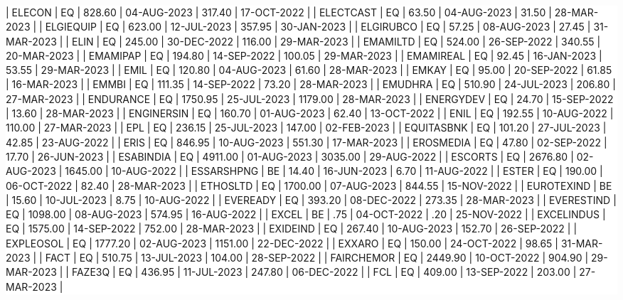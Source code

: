 | ELECON | EQ | 828.60 | 04-AUG-2023 | 317.40 | 17-OCT-2022 |
| ELECTCAST | EQ | 63.50 | 04-AUG-2023 | 31.50 | 28-MAR-2023 |
| ELGIEQUIP | EQ | 623.00 | 12-JUL-2023 | 357.95 | 30-JAN-2023 |
| ELGIRUBCO | EQ | 57.25 | 08-AUG-2023 | 27.45 | 31-MAR-2023 |
| ELIN | EQ | 245.00 | 30-DEC-2022 | 116.00 | 29-MAR-2023 |
| EMAMILTD | EQ | 524.00 | 26-SEP-2022 | 340.55 | 20-MAR-2023 |
| EMAMIPAP | EQ | 194.80 | 14-SEP-2022 | 100.05 | 29-MAR-2023 |
| EMAMIREAL | EQ | 92.45 | 16-JAN-2023 | 53.55 | 29-MAR-2023 |
| EMIL | EQ | 120.80 | 04-AUG-2023 | 61.60 | 28-MAR-2023 |
| EMKAY | EQ | 95.00 | 20-SEP-2022 | 61.85 | 16-MAR-2023 |
| EMMBI | EQ | 111.35 | 14-SEP-2022 | 73.20 | 28-MAR-2023 |
| EMUDHRA | EQ | 510.90 | 24-JUL-2023 | 206.80 | 27-MAR-2023 |
| ENDURANCE | EQ | 1750.95 | 25-JUL-2023 | 1179.00 | 28-MAR-2023 |
| ENERGYDEV | EQ | 24.70 | 15-SEP-2022 | 13.60 | 28-MAR-2023 |
| ENGINERSIN | EQ | 160.70 | 01-AUG-2023 | 62.40 | 13-OCT-2022 |
| ENIL | EQ | 192.55 | 10-AUG-2022 | 110.00 | 27-MAR-2023 |
| EPL | EQ | 236.15 | 25-JUL-2023 | 147.00 | 02-FEB-2023 |
| EQUITASBNK | EQ | 101.20 | 27-JUL-2023 | 42.85 | 23-AUG-2022 |
| ERIS | EQ | 846.95 | 10-AUG-2023 | 551.30 | 17-MAR-2023 |
| EROSMEDIA | EQ | 47.80 | 02-SEP-2022 | 17.70 | 26-JUN-2023 |
| ESABINDIA | EQ | 4911.00 | 01-AUG-2023 | 3035.00 | 29-AUG-2022 |
| ESCORTS | EQ | 2676.80 | 02-AUG-2023 | 1645.00 | 10-AUG-2022 |
| ESSARSHPNG | BE | 14.40 | 16-JUN-2023 | 6.70 | 11-AUG-2022 |
| ESTER | EQ | 190.00 | 06-OCT-2022 | 82.40 | 28-MAR-2023 |
| ETHOSLTD | EQ | 1700.00 | 07-AUG-2023 | 844.55 | 15-NOV-2022 |
| EUROTEXIND | BE | 15.60 | 10-JUL-2023 | 8.75 | 10-AUG-2022 |
| EVEREADY | EQ | 393.20 | 08-DEC-2022 | 273.35 | 28-MAR-2023 |
| EVERESTIND | EQ | 1098.00 | 08-AUG-2023 | 574.95 | 16-AUG-2022 |
| EXCEL | BE | .75 | 04-OCT-2022 | .20 | 25-NOV-2022 |
| EXCELINDUS | EQ | 1575.00 | 14-SEP-2022 | 752.00 | 28-MAR-2023 |
| EXIDEIND | EQ | 267.40 | 10-AUG-2023 | 152.70 | 26-SEP-2022 |
| EXPLEOSOL | EQ | 1777.20 | 02-AUG-2023 | 1151.00 | 22-DEC-2022 |
| EXXARO | EQ | 150.00 | 24-OCT-2022 | 98.65 | 31-MAR-2023 |
| FACT | EQ | 510.75 | 13-JUL-2023 | 104.00 | 28-SEP-2022 |
| FAIRCHEMOR | EQ | 2449.90 | 10-OCT-2022 | 904.90 | 29-MAR-2023 |
| FAZE3Q | EQ | 436.95 | 11-JUL-2023 | 247.80 | 06-DEC-2022 |
| FCL | EQ | 409.00 | 13-SEP-2022 | 203.00 | 27-MAR-2023 |